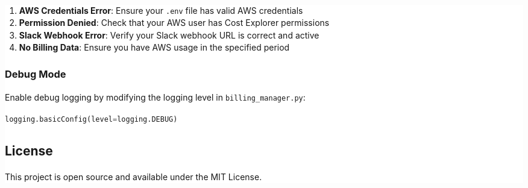 1. **AWS Credentials Error**: Ensure your `.env` file has valid AWS credentials
2. **Permission Denied**: Check that your AWS user has Cost Explorer permissions
3. **Slack Webhook Error**: Verify your Slack webhook URL is correct and active
4. **No Billing Data**: Ensure you have AWS usage in the specified period

### Debug Mode

Enable debug logging by modifying the logging level in `billing_manager.py`:

```python
logging.basicConfig(level=logging.DEBUG)
```

## License

This project is open source and available under the MIT License. 